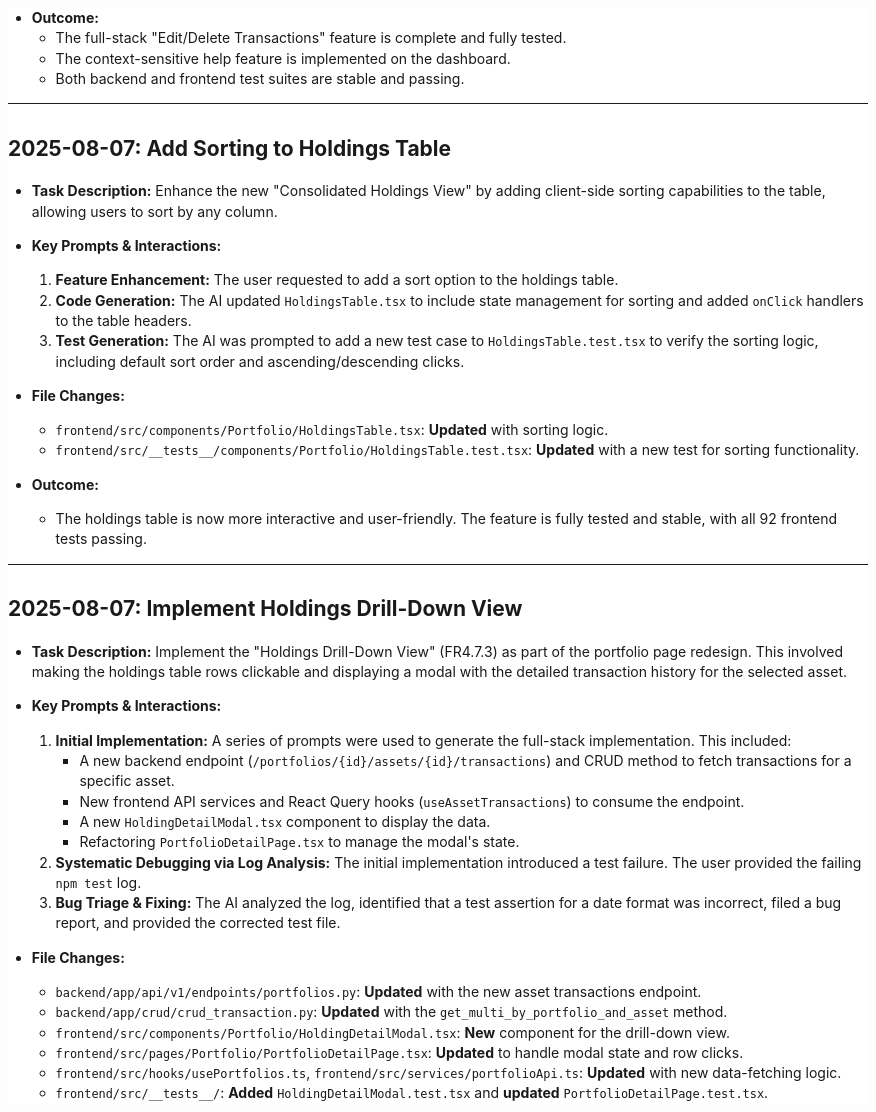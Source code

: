 *   **Outcome:**
    - The full-stack "Edit/Delete Transactions" feature is complete and fully tested.
    - The context-sensitive help feature is implemented on the dashboard.
    - Both backend and frontend test suites are stable and passing.

---

## 2025-08-07: Add Sorting to Holdings Table

*   **Task Description:** Enhance the new "Consolidated Holdings View" by adding client-side sorting capabilities to the table, allowing users to sort by any column.

*   **Key Prompts & Interactions:**
    1.  **Feature Enhancement:** The user requested to add a sort option to the holdings table.
    2.  **Code Generation:** The AI updated `HoldingsTable.tsx` to include state management for sorting and added `onClick` handlers to the table headers.
    3.  **Test Generation:** The AI was prompted to add a new test case to `HoldingsTable.test.tsx` to verify the sorting logic, including default sort order and ascending/descending clicks.

*   **File Changes:**
    *   `frontend/src/components/Portfolio/HoldingsTable.tsx`: **Updated** with sorting logic.
    *   `frontend/src/__tests__/components/Portfolio/HoldingsTable.test.tsx`: **Updated** with a new test for sorting functionality.

*   **Outcome:**
    - The holdings table is now more interactive and user-friendly. The feature is fully tested and stable, with all 92 frontend tests passing.

---

## 2025-08-07: Implement Holdings Drill-Down View

*   **Task Description:** Implement the "Holdings Drill-Down View" (FR4.7.3) as part of the portfolio page redesign. This involved making the holdings table rows clickable and displaying a modal with the detailed transaction history for the selected asset.

*   **Key Prompts & Interactions:**
    1.  **Initial Implementation:** A series of prompts were used to generate the full-stack implementation. This included:
        *   A new backend endpoint (`/portfolios/{id}/assets/{id}/transactions`) and CRUD method to fetch transactions for a specific asset.
        *   New frontend API services and React Query hooks (`useAssetTransactions`) to consume the endpoint.
        *   A new `HoldingDetailModal.tsx` component to display the data.
        *   Refactoring `PortfolioDetailPage.tsx` to manage the modal's state.
    2.  **Systematic Debugging via Log Analysis:** The initial implementation introduced a test failure. The user provided the failing `npm test` log.
    3.  **Bug Triage & Fixing:** The AI analyzed the log, identified that a test assertion for a date format was incorrect, filed a bug report, and provided the corrected test file.

*   **File Changes:**
    *   `backend/app/api/v1/endpoints/portfolios.py`: **Updated** with the new asset transactions endpoint.
    *   `backend/app/crud/crud_transaction.py`: **Updated** with the `get_multi_by_portfolio_and_asset` method.
    *   `frontend/src/components/Portfolio/HoldingDetailModal.tsx`: **New** component for the drill-down view.
    *   `frontend/src/pages/Portfolio/PortfolioDetailPage.tsx`: **Updated** to handle modal state and row clicks.
    *   `frontend/src/hooks/usePortfolios.ts`, `frontend/src/services/portfolioApi.ts`: **Updated** with new data-fetching logic.
    *   `frontend/src/__tests__/`: **Added** `HoldingDetailModal.test.tsx` and **updated** `PortfolioDetailPage.test.tsx`.
